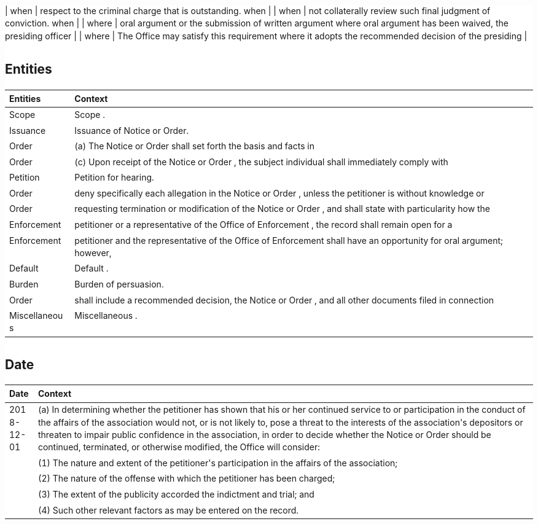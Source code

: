 | when           | respect to the criminal charge that is outstanding. when                                                                  |
| when           | not collaterally review such final judgment of conviction. when                                                           |
| where          | oral argument or the submission of written argument where oral argument has been waived, the presiding officer            |
| where          | The Office may satisfy this requirement  where it adopts the recommended decision of the presiding                        |


## Entities

| Entities      | Context                                                                                                              |
|:--------------|:---------------------------------------------------------------------------------------------------------------------|
| Scope         | Scope .                                                                                                              |
| Issuance      | Issuance  of Notice or Order.                                                                                        |
| Order         | (a) The Notice or  Order shall set forth the basis and facts in                                                      |
| Order         | (c) Upon receipt of the Notice or  Order , the subject individual shall immediately comply with                      |
| Petition      | Petition  for hearing.                                                                                               |
| Order         | deny specifically each allegation in the Notice or Order , unless the petitioner is without knowledge or             |
| Order         | requesting termination or modification of the Notice or Order , and shall state with particularity how the           |
| Enforcement   | petitioner or a representative of the Office of Enforcement , the record shall remain open for a                     |
| Enforcement   | petitioner and the representative of the Office of Enforcement shall have an opportunity for oral argument; however, |
| Default       | Default .                                                                                                            |
| Burden        | Burden  of persuasion.                                                                                               |
| Order         | shall include a recommended decision, the Notice or Order , and all other documents filed in connection              |
| Miscellaneous | Miscellaneous .                                                                                                      |


## Date

| Date       | Context                                                                                                                                                                                                                                                                                                                                                                                                                                                |
|:-----------|:-------------------------------------------------------------------------------------------------------------------------------------------------------------------------------------------------------------------------------------------------------------------------------------------------------------------------------------------------------------------------------------------------------------------------------------------------------|
| 2018-12-01 | (a) In determining whether the petitioner has shown that his or her continued service to or participation in the conduct of the affairs of the association would not, or is not likely to, pose a threat to the interests of the association's depositors or threaten to impair public confidence in the association, in order to decide whether the Notice or Order should be continued, terminated, or otherwise modified, the Office will consider: |
|            |           (1) The nature and extent of the petitioner's participation in the affairs of the association;                                                                                                                                                                                                                                                                                                                                               |
|            |           (2) The nature of the offense with which the petitioner has been charged;                                                                                                                                                                                                                                                                                                                                                                    |
|            |           (3) The extent of the publicity accorded the indictment and trial; and                                                                                                                                                                                                                                                                                                                                                                       |
|            |           (4) Such other relevant factors as may be entered on the record.                                                                                                                                                                                                                                                                                                                                                                             |


